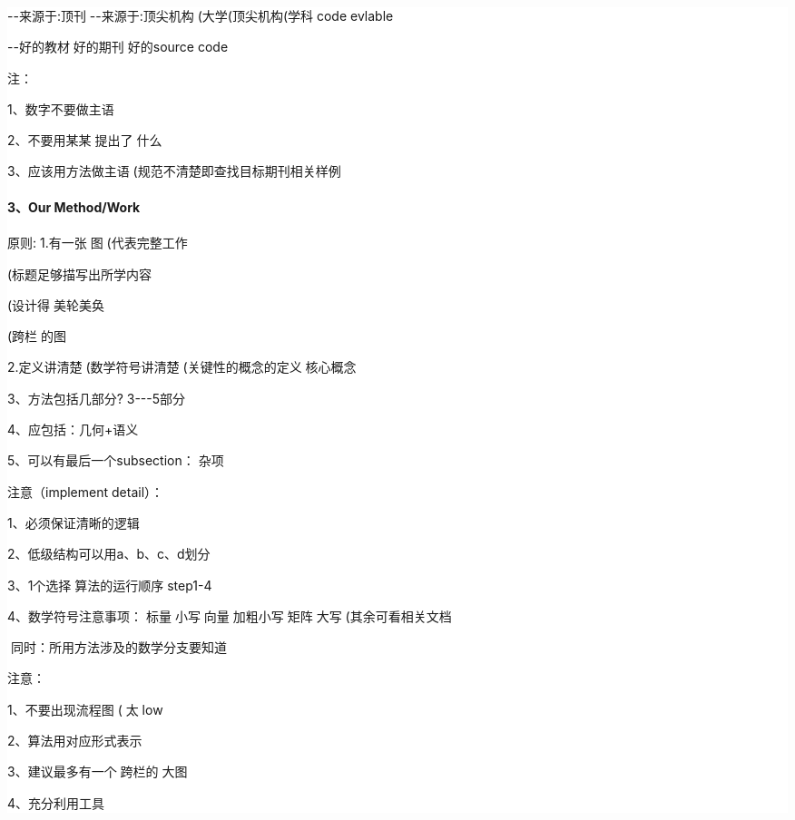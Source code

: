 --来源于:顶刊
--来源于:顶尖机构 (大学(顶尖机构(学科 code evlable

--好的教材 好的期刊  好的source code



注：

1、数字不要做主语

2、不要用某某  提出了 什么

3、应该用方法做主语 (规范不清楚即查找目标期刊相关样例

#### 3、Our Method/Work

原则:
1.有一张 图 (代表完整工作

(标题足够描写出所学内容

(设计得 美轮美奂

(跨栏 的图

2.定义讲清楚
(数学符号讲清楚
(关键性的概念的定义   核心概念

3、方法包括几部分? 3---5部分

4、应包括：几何&#43;语义

5、可以有最后一个subsection： 杂项



注意（implement detail）：

1、必须保证清晰的逻辑

2、低级结构可以用a、b、c、d划分

3、1个选择 算法的运行顺序 step1-4

4、数学符号注意事项：
	标量 小写
	向量 加粗小写
	矩阵 大写
	(其余可看相关文档

​	同时：所用方法涉及的数学分支要知道



注意：

1、不要出现流程图 ( 太  low

2、算法用对应形式表示

3、建议最多有一个 跨栏的 大图

4、充分利用工具
